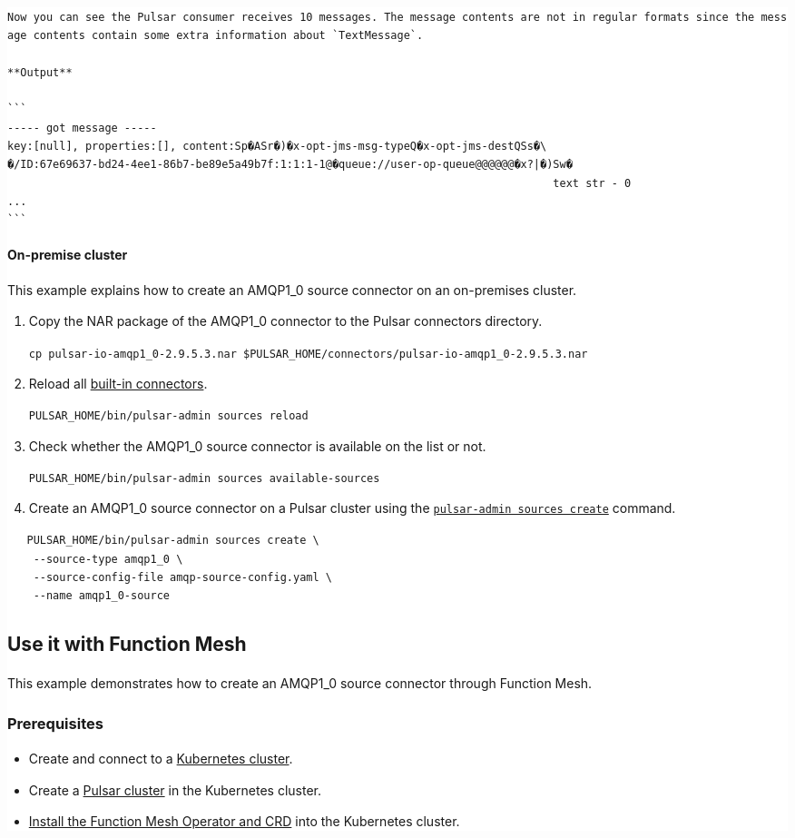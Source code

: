     Now you can see the Pulsar consumer receives 10 messages. The message contents are not in regular formats since the message contents contain some extra information about `TextMessage`.

    **Output**

    ```
    ----- got message -----
    key:[null], properties:[], content:Sp�ASr�)�x-opt-jms-msg-typeQ�x-opt-jms-destQSs�\
    �/ID:67e69637-bd24-4ee1-86b7-be89e5a49b7f:1:1:1-1@�queue://user-op-queue@@@@@@�x?|�)Sw�
                                                                                        text str - 0
    ...
    ```

#### On-premise cluster

This example explains how to create an AMQP1_0 source connector on an on-premises cluster.

1. Copy the NAR package of the AMQP1_0 connector to the Pulsar connectors directory.

    ```
    cp pulsar-io-amqp1_0-2.9.5.3.nar $PULSAR_HOME/connectors/pulsar-io-amqp1_0-2.9.5.3.nar
    ```

2. Reload all [built-in connectors](https://pulsar.apache.org/docs/en/next/io-connectors/).

    ```
    PULSAR_HOME/bin/pulsar-admin sources reload
    ```

3. Check whether the AMQP1_0 source connector is available on the list or not.

    ```
    PULSAR_HOME/bin/pulsar-admin sources available-sources
    ```

4. Create an AMQP1_0 source connector on a Pulsar cluster using the [`pulsar-admin sources create`](http://pulsar.apache.org/tools/pulsar-admin/2.8.0-SNAPSHOT/#-em-create-em--14) command.

```
   PULSAR_HOME/bin/pulsar-admin sources create \
    --source-type amqp1_0 \
    --source-config-file amqp-source-config.yaml \
    --name amqp1_0-source
```

## Use it with Function Mesh

This example demonstrates how to create an AMQP1_0 source connector through Function Mesh.

### Prerequisites

- Create and connect to a [Kubernetes cluster](https://kubernetes.io/).

- Create a [Pulsar cluster](https://pulsar.apache.org/docs/en/kubernetes-helm/) in the Kubernetes cluster.

- [Install the Function Mesh Operator and CRD](https://functionmesh.io/docs/install-function-mesh/) into the Kubernetes cluster.
